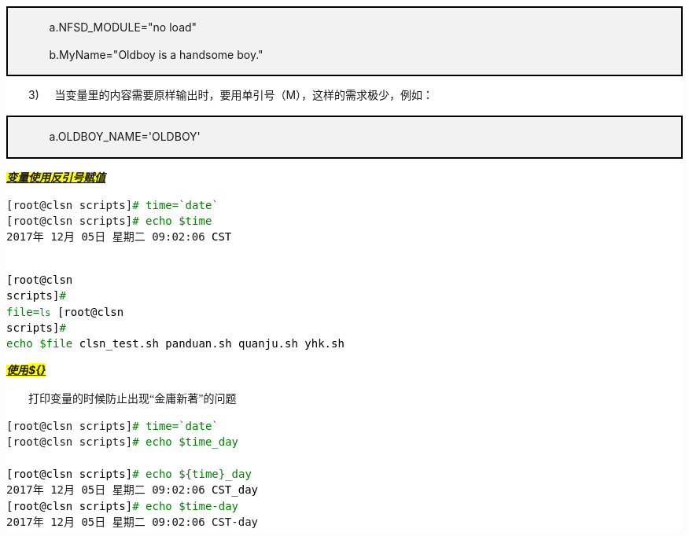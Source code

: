 <div style="border: solid windowtext 2.0pt; padding: 1.0pt 4.0pt 1.0pt 4.0pt; background: #F2F2F2;">
  <p style="text-indent: 35.4pt; background-image: initial; background-position: initial; background-size: initial; background-repeat: initial; background-attachment: initial; background-origin: initial; background-clip: initial;">
    a.NFSD_MODULE="no load"
  </p>
  
  <p style="text-indent: 35.4pt; background-image: initial; background-position: initial; background-size: initial; background-repeat: initial; background-attachment: initial; background-origin: initial; background-clip: initial;">
    b.MyName="Oldboy is a handsome boy."
  </p>
</div>

<p style="text-indent: 21.0pt;">
  3)&nbsp;&nbsp;&nbsp;&nbsp; <span style="font-family: 等线;">当变量里的内容需要原样输出时，要用单引号（</span>M<span style="font-family: 等线;">），这样的需求极少，例如：</span>
</p>

<div style="border: solid windowtext 2.0pt; padding: 1.0pt 4.0pt 1.0pt 4.0pt; background: #F2F2F2;">
  <p style="text-indent: 35.4pt; background-image: initial; background-position: initial; background-size: initial; background-repeat: initial; background-attachment: initial; background-origin: initial; background-clip: initial;">
    a.OLDBOY_NAME='OLDBOY'
  </p>
</div>

**_<span style="text-decoration: underline;"><span style="font-family: 等线; background: yellow;">变量使用反引号赋值</span></span>_**

<div class="cnblogs_code">
  <pre>[root@clsn scripts]<span style="color: #008000;">#</span><span style="color: #008000;"> time=`date`</span>
[root@clsn scripts]<span style="color: #008000;">#</span><span style="color: #008000;"> echo $time</span>
2017年 12月 05日 星期二 09:02:06<span style="color: #000000;"> CST
    
[root@clsn scripts]</span><span style="color: #008000;">#</span><span style="color: #008000;"> file=`ls`</span>
[root@clsn scripts]<span style="color: #008000;">#</span><span style="color: #008000;"> echo $file</span>
clsn_test.sh panduan.sh quanju.sh yhk.sh</pre>
</div>

**_<span style="text-decoration: underline;"><span style="font-family: 等线; background: yellow;">使用</span><span style="background: yellow;">${}</span> </span>_**

<p style="text-indent: 21.0pt;">
  <span style="font-family: 等线;">打印变量的时候防止出现&ldquo;金庸新著&rdquo;的问题</span>
</p>

<div class="cnblogs_code">
  <pre>[root@clsn scripts]<span style="color: #008000;">#</span><span style="color: #008000;"> time=`date`</span>
[root@clsn scripts]<span style="color: #008000;">#</span><span style="color: #008000;"> echo $time_day</span>
<span style="color: #000000;">
[root@clsn scripts]</span><span style="color: #008000;">#</span><span style="color: #008000;"> echo ${time}_day</span>
2017年 12月 05日 星期二 09:02:06<span style="color: #000000;"> CST_day
[root@clsn scripts]</span><span style="color: #008000;">#</span><span style="color: #008000;"> echo $time-day</span>
2017年 12月 05日 星期二 09:02:06 CST-day</pre>
</div>

